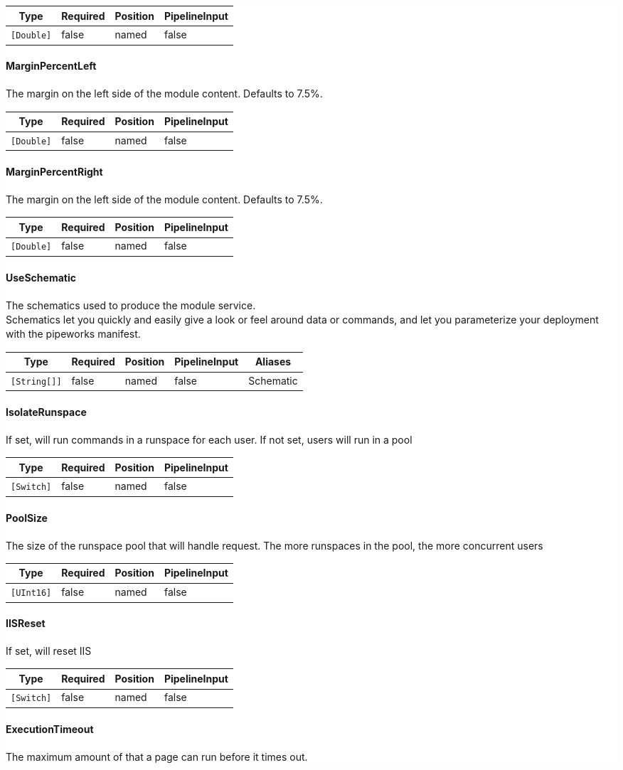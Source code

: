 |Type      |Required|Position|PipelineInput|
|----------|--------|--------|-------------|
|`[Double]`|false   |named   |false        |

#### **MarginPercentLeft**
The margin on the left side of the module content. Defaults to 7.5%.

|Type      |Required|Position|PipelineInput|
|----------|--------|--------|-------------|
|`[Double]`|false   |named   |false        |

#### **MarginPercentRight**
The margin on the left side of the module content. Defaults to 7.5%.

|Type      |Required|Position|PipelineInput|
|----------|--------|--------|-------------|
|`[Double]`|false   |named   |false        |

#### **UseSchematic**
The schematics used to produce the module service.  
Schematics let you quickly and easily give a look or feel around data or commands, and let you parameterize your deployment with the pipeworks manifest.

|Type        |Required|Position|PipelineInput|Aliases  |
|------------|--------|--------|-------------|---------|
|`[String[]]`|false   |named   |false        |Schematic|

#### **IsolateRunspace**
If set, will run commands in a runspace for each user.  If not set, users will run in a pool

|Type      |Required|Position|PipelineInput|
|----------|--------|--------|-------------|
|`[Switch]`|false   |named   |false        |

#### **PoolSize**
The size of the runspace pool that will handle request.  The more runspaces in the pool, the more concurrent users

|Type      |Required|Position|PipelineInput|
|----------|--------|--------|-------------|
|`[UInt16]`|false   |named   |false        |

#### **IISReset**
If set, will reset IIS

|Type      |Required|Position|PipelineInput|
|----------|--------|--------|-------------|
|`[Switch]`|false   |named   |false        |

#### **ExecutionTimeout**
The maximum amount of that a page can run before it times out.
